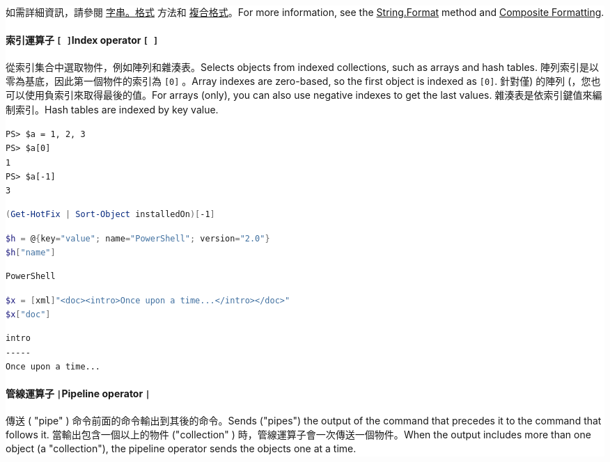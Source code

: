 <span data-ttu-id="a7090-223">如需詳細資訊，請參閱 [字串。格式](/dotnet/api/system.string.format) 方法和 [複合格式](/dotnet/standard/base-types/composite-formatting)。</span><span class="sxs-lookup"><span data-stu-id="a7090-223">For more information, see the [String.Format](/dotnet/api/system.string.format) method and [Composite Formatting](/dotnet/standard/base-types/composite-formatting).</span></span>

#### <a name="index-operator--"></a><span data-ttu-id="a7090-224">索引運算子 `[ ]`</span><span class="sxs-lookup"><span data-stu-id="a7090-224">Index operator `[ ]`</span></span>

<span data-ttu-id="a7090-225">從索引集合中選取物件，例如陣列和雜湊表。</span><span class="sxs-lookup"><span data-stu-id="a7090-225">Selects objects from indexed collections, such as arrays and hash tables.</span></span> <span data-ttu-id="a7090-226">陣列索引是以零為基底，因此第一個物件的索引為 `[0]` 。</span><span class="sxs-lookup"><span data-stu-id="a7090-226">Array indexes are zero-based, so the first object is indexed as `[0]`.</span></span> <span data-ttu-id="a7090-227">針對僅) 的陣列 (，您也可以使用負索引來取得最後的值。</span><span class="sxs-lookup"><span data-stu-id="a7090-227">For arrays (only), you can also use negative indexes to get the last values.</span></span> <span data-ttu-id="a7090-228">雜湊表是依索引鍵值來編制索引。</span><span class="sxs-lookup"><span data-stu-id="a7090-228">Hash tables are indexed by key value.</span></span>

```
PS> $a = 1, 2, 3
PS> $a[0]
1
PS> $a[-1]
3
```

```powershell
(Get-HotFix | Sort-Object installedOn)[-1]
```

```powershell
$h = @{key="value"; name="PowerShell"; version="2.0"}
$h["name"]
```

```output
PowerShell
```

```powershell
$x = [xml]"<doc><intro>Once upon a time...</intro></doc>"
$x["doc"]
```

```output
intro
-----
Once upon a time...
```

#### <a name="pipeline-operator-"></a><span data-ttu-id="a7090-229">管線運算子 `|`</span><span class="sxs-lookup"><span data-stu-id="a7090-229">Pipeline operator `|`</span></span>

<span data-ttu-id="a7090-230">傳送 ( "pipe" ) 命令前面的命令輸出到其後的命令。</span><span class="sxs-lookup"><span data-stu-id="a7090-230">Sends ("pipes") the output of the command that precedes it to the command that follows it.</span></span> <span data-ttu-id="a7090-231">當輸出包含一個以上的物件 ("collection" ) 時，管線運算子會一次傳送一個物件。</span><span class="sxs-lookup"><span data-stu-id="a7090-231">When the output includes more than one object (a "collection"), the pipeline operator sends the objects one at a time.</span></span>
